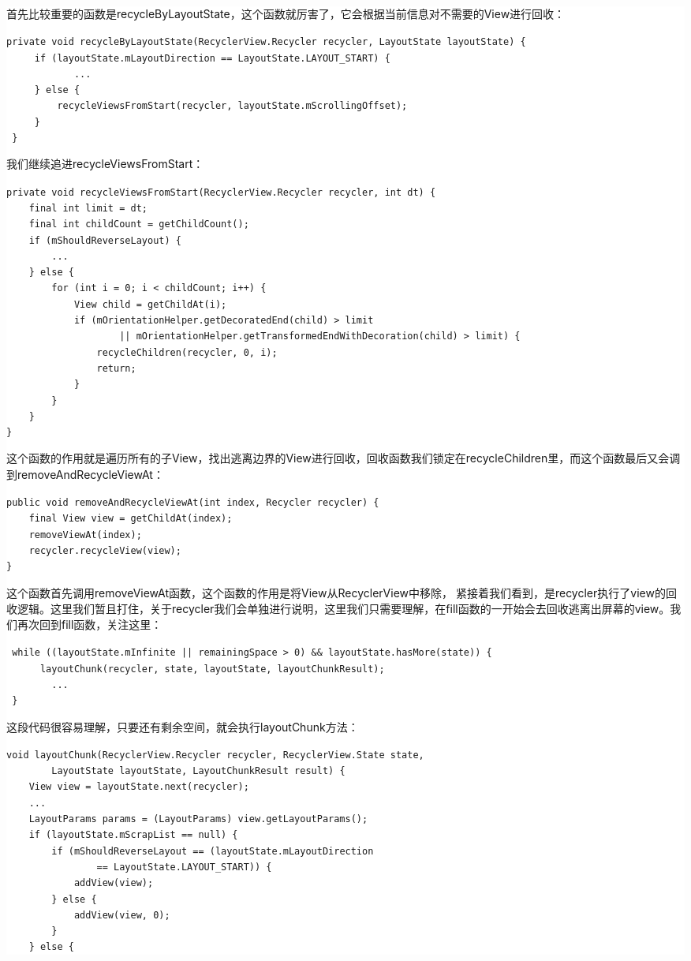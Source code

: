 首先比较重要的函数是recycleByLayoutState，这个函数就厉害了，它会根据当前信息对不需要的View进行回收：

```
private void recycleByLayoutState(RecyclerView.Recycler recycler, LayoutState layoutState) {
     if (layoutState.mLayoutDirection == LayoutState.LAYOUT_START) {
			...
     } else {
         recycleViewsFromStart(recycler, layoutState.mScrollingOffset);
     }
 }

```
我们继续追进recycleViewsFromStart：

```
private void recycleViewsFromStart(RecyclerView.Recycler recycler, int dt) {
    final int limit = dt;
    final int childCount = getChildCount();
    if (mShouldReverseLayout) {
        ...
    } else {
        for (int i = 0; i < childCount; i++) {
            View child = getChildAt(i);
            if (mOrientationHelper.getDecoratedEnd(child) > limit
                    || mOrientationHelper.getTransformedEndWithDecoration(child) > limit) {
                recycleChildren(recycler, 0, i);
                return;
            }
        }
    }
}
```
这个函数的作用就是遍历所有的子View，找出逃离边界的View进行回收，回收函数我们锁定在recycleChildren里，而这个函数最后又会调到removeAndRecycleViewAt：

```
public void removeAndRecycleViewAt(int index, Recycler recycler) {
    final View view = getChildAt(index);
    removeViewAt(index);
    recycler.recycleView(view);
}
```

这个函数首先调用removeViewAt函数，这个函数的作用是将View从RecyclerView中移除， 紧接着我们看到，是recycler执行了view的回收逻辑。这里我们暂且打住，关于recycler我们会单独进行说明，这里我们只需要理解，在fill函数的一开始会去回收逃离出屏幕的view。我们再次回到fill函数，关注这里：

```
 while ((layoutState.mInfinite || remainingSpace > 0) && layoutState.hasMore(state)) {
      layoutChunk(recycler, state, layoutState, layoutChunkResult);
        ...
 }
```

这段代码很容易理解，只要还有剩余空间，就会执行layoutChunk方法：

```
void layoutChunk(RecyclerView.Recycler recycler, RecyclerView.State state,
        LayoutState layoutState, LayoutChunkResult result) {
    View view = layoutState.next(recycler);
    ...
    LayoutParams params = (LayoutParams) view.getLayoutParams();
    if (layoutState.mScrapList == null) {
        if (mShouldReverseLayout == (layoutState.mLayoutDirection
                == LayoutState.LAYOUT_START)) {
            addView(view);
        } else {
            addView(view, 0);
        }
    } else {
```
